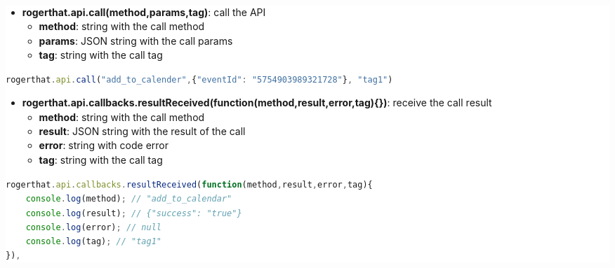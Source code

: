 - **rogerthat.api.call(method,params,tag)**: call the API
  - **method**: string with the call method
  - **params**: JSON string with the call params
  - **tag**: string with the call tag

```javascript
rogerthat.api.call("add_to_calender",{"eventId": "5754903989321728"}, "tag1")
```

- **rogerthat.api.callbacks.resultReceived(function(method,result,error,tag){})**: receive the call result
  - **method**: string with the call method
  - **result**: JSON string with the result of the call
  - **error**: string with code error
  - **tag**: string with the call tag

```javascript
rogerthat.api.callbacks.resultReceived(function(method,result,error,tag){
    console.log(method); // "add_to_calendar"
    console.log(result); // {"success": "true"}
    console.log(error); // null
    console.log(tag); // "tag1"
}),
```
